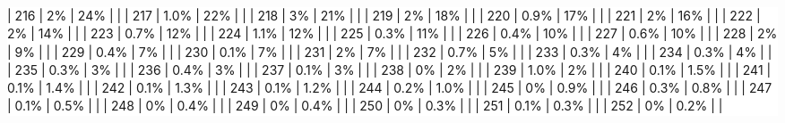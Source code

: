 | 216 | 2% | 24% |  |
| 217 | 1.0% | 22% |  |
| 218 | 3% | 21% |  |
| 219 | 2% | 18% |  |
| 220 | 0.9% | 17% |  |
| 221 | 2% | 16% |  |
| 222 | 2% | 14% |  |
| 223 | 0.7% | 12% |  |
| 224 | 1.1% | 12% |  |
| 225 | 0.3% | 11% |  |
| 226 | 0.4% | 10% |  |
| 227 | 0.6% | 10% |  |
| 228 | 2% | 9% |  |
| 229 | 0.4% | 7% |  |
| 230 | 0.1% | 7% |  |
| 231 | 2% | 7% |  |
| 232 | 0.7% | 5% |  |
| 233 | 0.3% | 4% |  |
| 234 | 0.3% | 4% |  |
| 235 | 0.3% | 3% |  |
| 236 | 0.4% | 3% |  |
| 237 | 0.1% | 3% |  |
| 238 | 0% | 2% |  |
| 239 | 1.0% | 2% |  |
| 240 | 0.1% | 1.5% |  |
| 241 | 0.1% | 1.4% |  |
| 242 | 0.1% | 1.3% |  |
| 243 | 0.1% | 1.2% |  |
| 244 | 0.2% | 1.0% |  |
| 245 | 0% | 0.9% |  |
| 246 | 0.3% | 0.8% |  |
| 247 | 0.1% | 0.5% |  |
| 248 | 0% | 0.4% |  |
| 249 | 0% | 0.4% |  |
| 250 | 0% | 0.3% |  |
| 251 | 0.1% | 0.3% |  |
| 252 | 0% | 0.2% |  |
